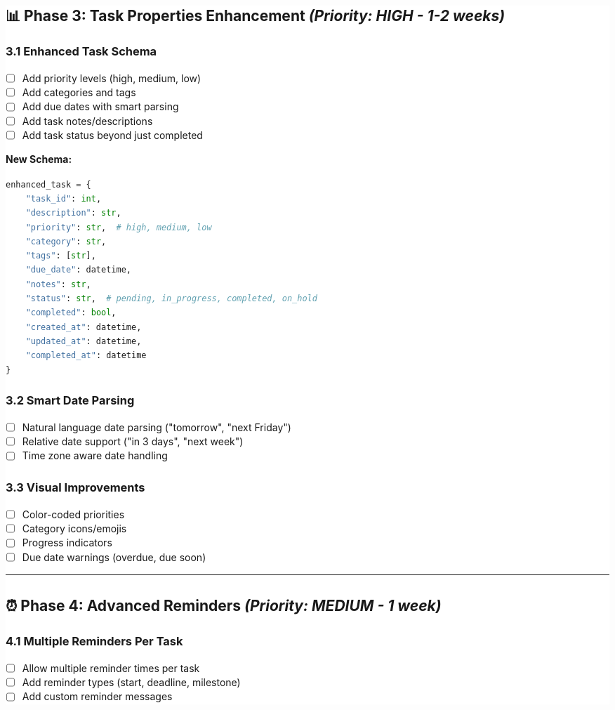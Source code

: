 
## 📊 **Phase 3: Task Properties Enhancement** *(Priority: HIGH - 1-2 weeks)*

### 3.1 Enhanced Task Schema
- [ ] Add priority levels (high, medium, low)
- [ ] Add categories and tags
- [ ] Add due dates with smart parsing
- [ ] Add task notes/descriptions
- [ ] Add task status beyond just completed

**New Schema:**
```python
enhanced_task = {
    "task_id": int,
    "description": str,
    "priority": str,  # high, medium, low
    "category": str,
    "tags": [str],
    "due_date": datetime,
    "notes": str,
    "status": str,  # pending, in_progress, completed, on_hold
    "completed": bool,
    "created_at": datetime,
    "updated_at": datetime,
    "completed_at": datetime
}
```

### 3.2 Smart Date Parsing
- [ ] Natural language date parsing ("tomorrow", "next Friday")
- [ ] Relative date support ("in 3 days", "next week")
- [ ] Time zone aware date handling

### 3.3 Visual Improvements
- [ ] Color-coded priorities
- [ ] Category icons/emojis
- [ ] Progress indicators
- [ ] Due date warnings (overdue, due soon)

---

## ⏰ **Phase 4: Advanced Reminders** *(Priority: MEDIUM - 1 week)*

### 4.1 Multiple Reminders Per Task
- [ ] Allow multiple reminder times per task
- [ ] Add reminder types (start, deadline, milestone)
- [ ] Add custom reminder messages
